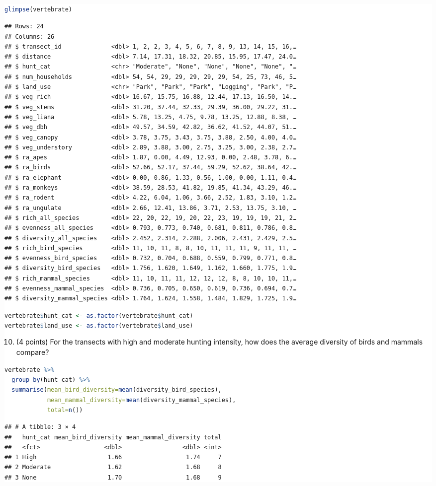 
```r
glimpse(vertebrate)
```

```
## Rows: 24
## Columns: 26
## $ transect_id              <dbl> 1, 2, 2, 3, 4, 5, 6, 7, 8, 9, 13, 14, 15, 16,…
## $ distance                 <dbl> 7.14, 17.31, 18.32, 20.85, 15.95, 17.47, 24.0…
## $ hunt_cat                 <chr> "Moderate", "None", "None", "None", "None", "…
## $ num_households           <dbl> 54, 54, 29, 29, 29, 29, 29, 54, 25, 73, 46, 5…
## $ land_use                 <chr> "Park", "Park", "Park", "Logging", "Park", "P…
## $ veg_rich                 <dbl> 16.67, 15.75, 16.88, 12.44, 17.13, 16.50, 14.…
## $ veg_stems                <dbl> 31.20, 37.44, 32.33, 29.39, 36.00, 29.22, 31.…
## $ veg_liana                <dbl> 5.78, 13.25, 4.75, 9.78, 13.25, 12.88, 8.38, …
## $ veg_dbh                  <dbl> 49.57, 34.59, 42.82, 36.62, 41.52, 44.07, 51.…
## $ veg_canopy               <dbl> 3.78, 3.75, 3.43, 3.75, 3.88, 2.50, 4.00, 4.0…
## $ veg_understory           <dbl> 2.89, 3.88, 3.00, 2.75, 3.25, 3.00, 2.38, 2.7…
## $ ra_apes                  <dbl> 1.87, 0.00, 4.49, 12.93, 0.00, 2.48, 3.78, 6.…
## $ ra_birds                 <dbl> 52.66, 52.17, 37.44, 59.29, 52.62, 38.64, 42.…
## $ ra_elephant              <dbl> 0.00, 0.86, 1.33, 0.56, 1.00, 0.00, 1.11, 0.4…
## $ ra_monkeys               <dbl> 38.59, 28.53, 41.82, 19.85, 41.34, 43.29, 46.…
## $ ra_rodent                <dbl> 4.22, 6.04, 1.06, 3.66, 2.52, 1.83, 3.10, 1.2…
## $ ra_ungulate              <dbl> 2.66, 12.41, 13.86, 3.71, 2.53, 13.75, 3.10, …
## $ rich_all_species         <dbl> 22, 20, 22, 19, 20, 22, 23, 19, 19, 19, 21, 2…
## $ evenness_all_species     <dbl> 0.793, 0.773, 0.740, 0.681, 0.811, 0.786, 0.8…
## $ diversity_all_species    <dbl> 2.452, 2.314, 2.288, 2.006, 2.431, 2.429, 2.5…
## $ rich_bird_species        <dbl> 11, 10, 11, 8, 8, 10, 11, 11, 11, 9, 11, 11, …
## $ evenness_bird_species    <dbl> 0.732, 0.704, 0.688, 0.559, 0.799, 0.771, 0.8…
## $ diversity_bird_species   <dbl> 1.756, 1.620, 1.649, 1.162, 1.660, 1.775, 1.9…
## $ rich_mammal_species      <dbl> 11, 10, 11, 11, 12, 12, 12, 8, 8, 10, 10, 11,…
## $ evenness_mammal_species  <dbl> 0.736, 0.705, 0.650, 0.619, 0.736, 0.694, 0.7…
## $ diversity_mammal_species <dbl> 1.764, 1.624, 1.558, 1.484, 1.829, 1.725, 1.9…
```


```r
vertebrate$hunt_cat <- as.factor(vertebrate$hunt_cat)
vertebrate$land_use <- as.factor(vertebrate$land_use)
```

10. (4 points) For the transects with high and moderate hunting intensity, how does the average diversity of birds and mammals compare?


```r
vertebrate %>% 
  group_by(hunt_cat) %>% 
  summarise(mean_bird_diversity=mean(diversity_bird_species),
            mean_mammal_diversity=mean(diversity_mammal_species),
            total=n())
```

```
## # A tibble: 3 × 4
##   hunt_cat mean_bird_diversity mean_mammal_diversity total
##   <fct>                  <dbl>                 <dbl> <int>
## 1 High                    1.66                  1.74     7
## 2 Moderate                1.62                  1.68     8
## 3 None                    1.70                  1.68     9
```
